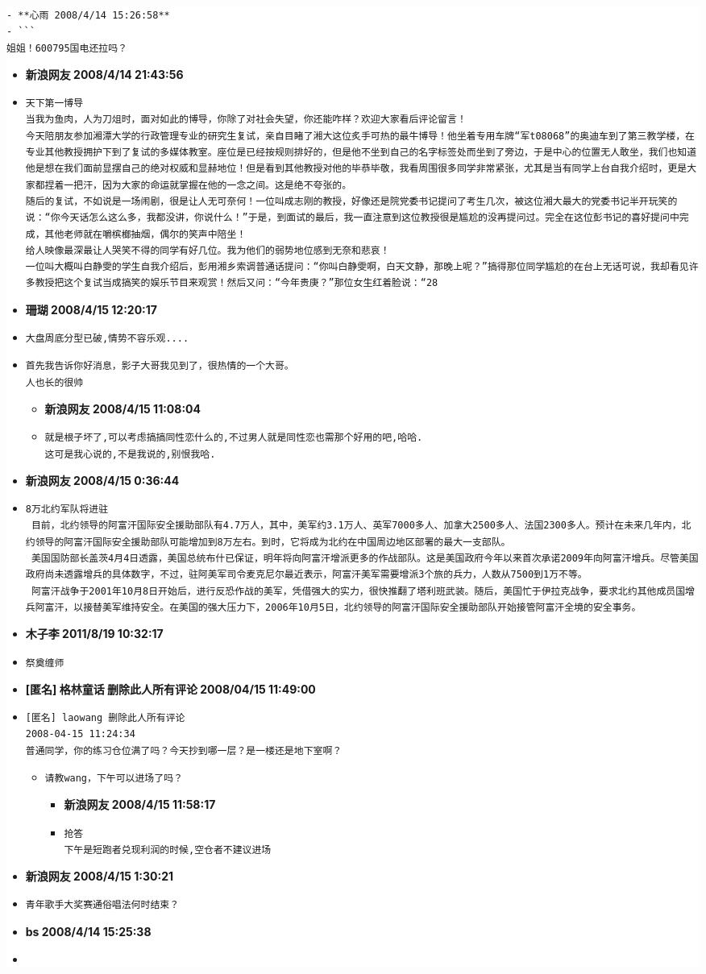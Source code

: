   ```
- **心雨 2008/4/14 15:26:58**
- ```
  姐姐！600795国电还拉吗？
  ```
- **新浪网友 2008/4/14 21:43:56**
- ```
  天下第一博导
  当我为鱼肉，人为刀俎时，面对如此的博导，你除了对社会失望，你还能咋样？欢迎大家看后评论留言！
  今天陪朋友参加湘潭大学的行政管理专业的研究生复试，亲自目睹了湘大这位炙手可热的最牛博导！他坐着专用车牌“军t08068”的奥迪车到了第三教学楼，在专业其他教授拥护下到了复试的多媒体教室。座位是已经按规则排好的，但是他不坐到自己的名字标签处而坐到了旁边，于是中心的位置无人敢坐，我们也知道他是想在我们面前显摆自己的绝对权威和显赫地位！但是看到其他教授对他的毕恭毕敬，我看周围很多同学非常紧张，尤其是当有同学上台自我介绍时，更是大家都捏着一把汗，因为大家的命运就掌握在他的一念之间。这是绝不夸张的。
  随后的复试，不如说是一场闹剧，很是让人无可奈何！一位叫成志刚的教授，好像还是院党委书记提问了考生几次，被这位湘大最大的党委书记半开玩笑的说：“你今天话怎么这么多，我都没讲，你说什么！”于是，到面试的最后，我一直注意到这位教授很是尴尬的没再提问过。完全在这位彭书记的喜好提问中完成，其他老师就在嚼槟榔抽烟，偶尔的笑声中陪坐！
  给人映像最深最让人哭笑不得的同学有好几位。我为他们的弱势地位感到无奈和悲哀！
  一位叫大概叫白静雯的学生自我介绍后，彭用湘乡索调普通话提问：“你叫白静雯啊，白天文静，那晚上呢？”搞得那位同学尴尬的在台上无话可说，我却看见许多教授把这个复试当成搞笑的娱乐节目来观赏！然后又问：“今年贵庚？”那位女生红着脸说：“28
  ```
- **珊瑚 2008/4/15 12:20:17**
- ```
  大盘周底分型已破,情势不容乐观....
  ```
- ```
  首先我告诉你好消息，影子大哥我见到了，很热情的一个大哥。
  人也长的很帅
  ```
   - **新浪网友 2008/4/15 11:08:04**
   - ```
     就是根子坏了,可以考虑搞搞同性恋什么的,不过男人就是同性恋也需那个好用的吧,哈哈.
     这可是我心说的,不是我说的,别恨我哈.
     ```
- **新浪网友 2008/4/15 0:36:44**
- ```
  8万北约军队将进驻
   目前，北约领导的阿富汗国际安全援助部队有4.7万人，其中，美军约3.1万人、英军7000多人、加拿大2500多人、法国2300多人。预计在未来几年内，北约领导的阿富汗国际安全援助部队可能增加到8万左右。到时，它将成为北约在中国周边地区部署的最大一支部队。
   美国国防部长盖茨4月4日透露，美国总统布什已保证，明年将向阿富汗增派更多的作战部队。这是美国政府今年以来首次承诺2009年向阿富汗增兵。尽管美国政府尚未透露增兵的具体数字，不过，驻阿美军司令麦克尼尔最近表示，阿富汗美军需要增派3个旅的兵力，人数从7500到1万不等。
   阿富汗战争于2001年10月8日开始后，进行反恐作战的美军，凭借强大的实力，很快推翻了塔利班武装。随后，美国忙于伊拉克战争，要求北约其他成员国增兵阿富汗，以接替美军维持安全。在美国的强大压力下，2006年10月5日，北约领导的阿富汗国际安全援助部队开始接管阿富汗全境的安全事务。
  ```
- **木子李 2011/8/19 10:32:17**
- ```
  祭奠缠师
  ```
- **[匿名] 格林童话 删除此人所有评论  2008/04/15 11:49:00**
- ```
  [匿名] laowang 删除此人所有评论 
  2008-04-15 11:24:34 
  普通同学，你的练习仓位满了吗？今天抄到哪一层？是一楼还是地下室啊？
  ```
   - ```
     请教wang，下午可以进场了吗？
     ```
      - **新浪网友 2008/4/15 11:58:17**
      - ```
        抢答
        下午是短跑者兑现利润的时候,空仓者不建议进场
        ```
- **新浪网友 2008/4/15 1:30:21**
- ```
  青年歌手大奖赛通俗唱法何时结束？
  ```
- **bs 2008/4/14 15:25:38**
- ```
  ```